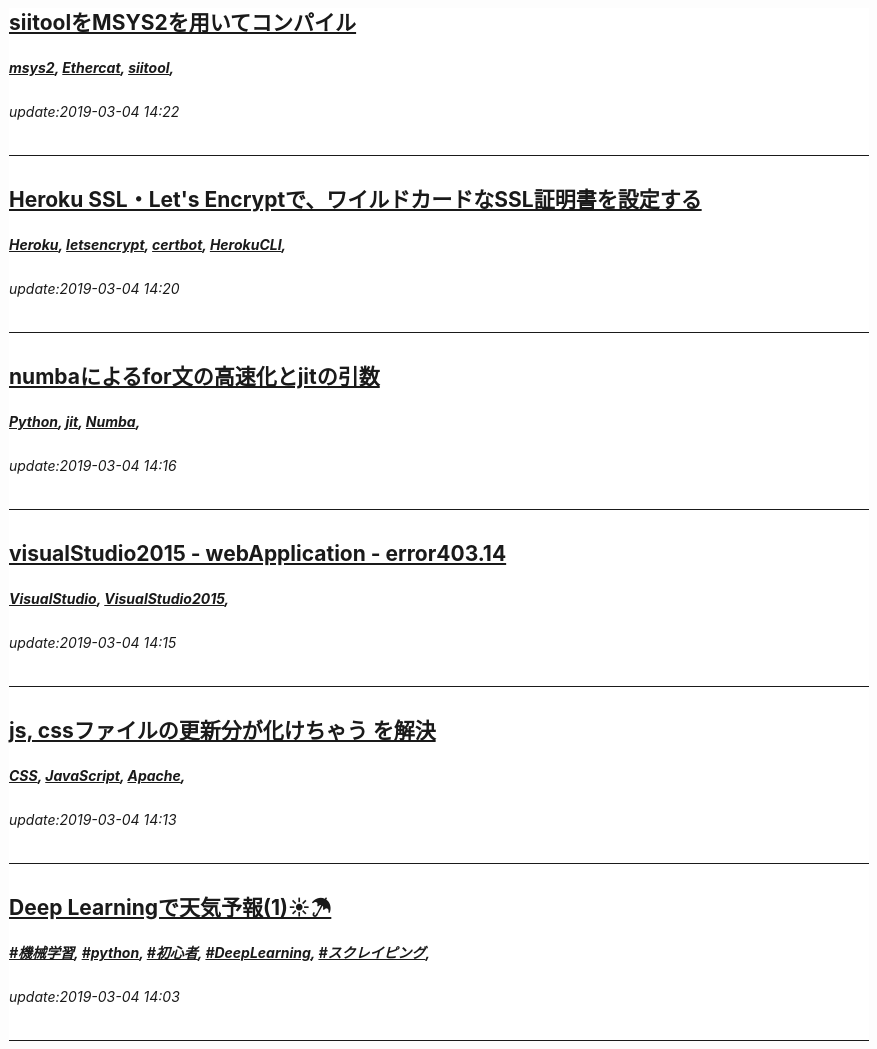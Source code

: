 ## [siitoolをMSYS2を用いてコンパイル](https://qiita.com/yukiq/items/1c00812e25ecf44232eb)
##### [msys2](https://qiita.com/tags/msys2), [Ethercat](https://qiita.com/tags/Ethercat), [siitool](https://qiita.com/tags/siitool), 
###### update:2019-03-04 14:22
---
## [Heroku SSL・Let's Encryptで、ワイルドカードなSSL証明書を設定する](https://qiita.com/fukmaru/items/dd75f2a3601472590ead)
##### [Heroku](https://qiita.com/tags/Heroku), [letsencrypt](https://qiita.com/tags/letsencrypt), [certbot](https://qiita.com/tags/certbot), [HerokuCLI](https://qiita.com/tags/HerokuCLI), 
###### update:2019-03-04 14:20
---
## [numbaによるfor文の高速化とjitの引数](https://qiita.com/nabenabe0928/items/a02964d8b48619b1e348)
##### [Python](https://qiita.com/tags/Python), [jit](https://qiita.com/tags/jit), [Numba](https://qiita.com/tags/Numba), 
###### update:2019-03-04 14:16
---
## [visualStudio2015 - webApplication - error403.14](https://qiita.com/yy831014/items/14d9b0cbc36a0ecf37b4)
##### [VisualStudio](https://qiita.com/tags/VisualStudio), [VisualStudio2015](https://qiita.com/tags/VisualStudio2015), 
###### update:2019-03-04 14:15
---
## [js, cssファイルの更新分が化けちゃう を解決](https://qiita.com/annachaaan/items/cae39186322d922a230e)
##### [CSS](https://qiita.com/tags/CSS), [JavaScript](https://qiita.com/tags/JavaScript), [Apache](https://qiita.com/tags/Apache), 
###### update:2019-03-04 14:13
---
## [Deep Learningで天気予報(1)☀☂](https://qiita.com/Syunsuke_S/items/7a77ec04c74abac4257e)
##### [#機械学習](https://qiita.com/tags/#機械学習), [#python](https://qiita.com/tags/#python), [#初心者](https://qiita.com/tags/#初心者), [#DeepLearning](https://qiita.com/tags/#DeepLearning), [#スクレイピング](https://qiita.com/tags/#スクレイピング), 
###### update:2019-03-04 14:03
---

